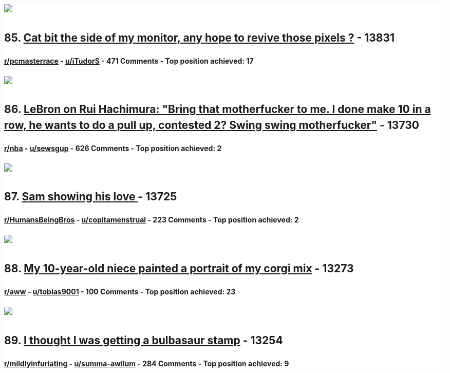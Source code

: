 <a href="https://i.redd.it/2eby8uc7gbxd1.jpeg"><img src="https://b.thumbs.redditmedia.com/sTr-pYv1Pfpo00KTsLoJfOkCwS2hx1K4s9RS8L83YMI.jpg"></img></a>

## 85. [Cat bit the side of my monitor, any hope to revive those pixels ?](http://reddit.com/r/pcmasterrace/comments/1gd8cqt/cat_bit_the_side_of_my_monitor_any_hope_to_revive/) - 13831
#### [r/pcmasterrace](http://reddit.com/r/pcmasterrace) - [u/iTudorS](http://reddit.com/u/iTudorS) - 471 Comments - Top position achieved: 17

<a href="https://www.reddit.com/gallery/1gd8cqt"><img src="https://b.thumbs.redditmedia.com/XRJYcmCFJUSqFItKQsfOitqUr52Grh5Zoqf04asoKts.jpg"></img></a>

## 86. [LeBron on Rui Hachimura: "Bring that motherfucker to me. I done make 10 in a row, he wants to do a pull up, contested 2? Swing swing motherfucker"](http://reddit.com/r/nba/comments/1gd38ww/lebron_on_rui_hachimura_bring_that_motherfucker/) - 13730
#### [r/nba](http://reddit.com/r/nba) - [u/sewsgup](http://reddit.com/u/sewsgup) - 626 Comments - Top position achieved: 2

<a href="https://streamable.com/nt9gkh"><img src="https://b.thumbs.redditmedia.com/q5-E-6qKRsVN3f59zTRRlwQNMYBwNbgtg01-7kCTqeI.jpg"></img></a>

## 87. [Sam showing his love ](http://reddit.com/r/HumansBeingBros/comments/1gdqiqq/sam_showing_his_love/) - 13725
#### [r/HumansBeingBros](http://reddit.com/r/HumansBeingBros) - [u/copitamenstrual](http://reddit.com/u/copitamenstrual) - 223 Comments - Top position achieved: 2

<a href="https://v.redd.it/7fgrzu1yeexd1"><img src="https://external-preview.redd.it/ZnE0MmZidnhlZXhkMWtoOQvDH-lpEhz8UOWPq15L3fiB6JECaLmYFUjGnkwt.png?width=140&amp;height=140&amp;crop=140:140,smart&amp;format=jpg&amp;v=enabled&amp;lthumb=true&amp;s=de939863e85e97a53cd2c91fe9ee1fe9fcc01b39"></img></a>

## 88. [My 10-year-old niece painted a portrait of my corgi mix](http://reddit.com/r/aww/comments/1gd6fxu/my_10yearold_niece_painted_a_portrait_of_my_corgi/) - 13273
#### [r/aww](http://reddit.com/r/aww) - [u/tobias9001](http://reddit.com/u/tobias9001) - 100 Comments - Top position achieved: 23

<a href="https://i.redd.it/5eyunq8if9xd1.jpeg"><img src="https://b.thumbs.redditmedia.com/RN1eK_POgKi8Nofz9srtyOC6zxi_HrY_0c3x_VoPx7c.jpg"></img></a>

## 89. [I thought I was getting a bulbasaur stamp](http://reddit.com/r/mildlyinfuriating/comments/1gdo93j/i_thought_i_was_getting_a_bulbasaur_stamp/) - 13254
#### [r/mildlyinfuriating](http://reddit.com/r/mildlyinfuriating) - [u/summa-awilum](http://reddit.com/u/summa-awilum) - 284 Comments - Top position achieved: 9
